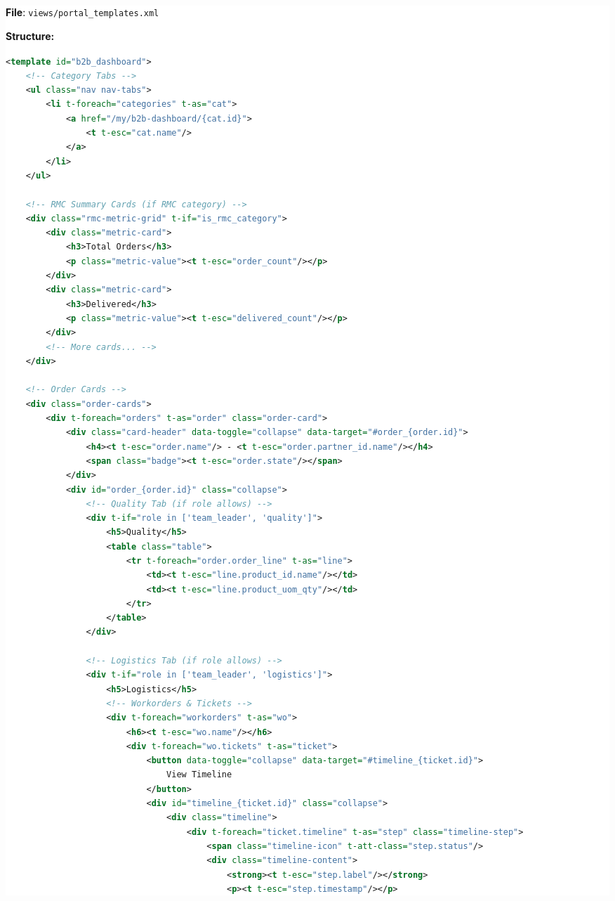 **File**: `views/portal_templates.xml`

**Structure:**
```xml
<template id="b2b_dashboard">
    <!-- Category Tabs -->
    <ul class="nav nav-tabs">
        <li t-foreach="categories" t-as="cat">
            <a href="/my/b2b-dashboard/{cat.id}">
                <t t-esc="cat.name"/>
            </a>
        </li>
    </ul>

    <!-- RMC Summary Cards (if RMC category) -->
    <div class="rmc-metric-grid" t-if="is_rmc_category">
        <div class="metric-card">
            <h3>Total Orders</h3>
            <p class="metric-value"><t t-esc="order_count"/></p>
        </div>
        <div class="metric-card">
            <h3>Delivered</h3>
            <p class="metric-value"><t t-esc="delivered_count"/></p>
        </div>
        <!-- More cards... -->
    </div>

    <!-- Order Cards -->
    <div class="order-cards">
        <div t-foreach="orders" t-as="order" class="order-card">
            <div class="card-header" data-toggle="collapse" data-target="#order_{order.id}">
                <h4><t t-esc="order.name"/> - <t t-esc="order.partner_id.name"/></h4>
                <span class="badge"><t t-esc="order.state"/></span>
            </div>
            <div id="order_{order.id}" class="collapse">
                <!-- Quality Tab (if role allows) -->
                <div t-if="role in ['team_leader', 'quality']">
                    <h5>Quality</h5>
                    <table class="table">
                        <tr t-foreach="order.order_line" t-as="line">
                            <td><t t-esc="line.product_id.name"/></td>
                            <td><t t-esc="line.product_uom_qty"/></td>
                        </tr>
                    </table>
                </div>

                <!-- Logistics Tab (if role allows) -->
                <div t-if="role in ['team_leader', 'logistics']">
                    <h5>Logistics</h5>
                    <!-- Workorders & Tickets -->
                    <div t-foreach="workorders" t-as="wo">
                        <h6><t t-esc="wo.name"/></h6>
                        <div t-foreach="wo.tickets" t-as="ticket">
                            <button data-toggle="collapse" data-target="#timeline_{ticket.id}">
                                View Timeline
                            </button>
                            <div id="timeline_{ticket.id}" class="collapse">
                                <div class="timeline">
                                    <div t-foreach="ticket.timeline" t-as="step" class="timeline-step">
                                        <span class="timeline-icon" t-att-class="step.status"/>
                                        <div class="timeline-content">
                                            <strong><t t-esc="step.label"/></strong>
                                            <p><t t-esc="step.timestamp"/></p>
```